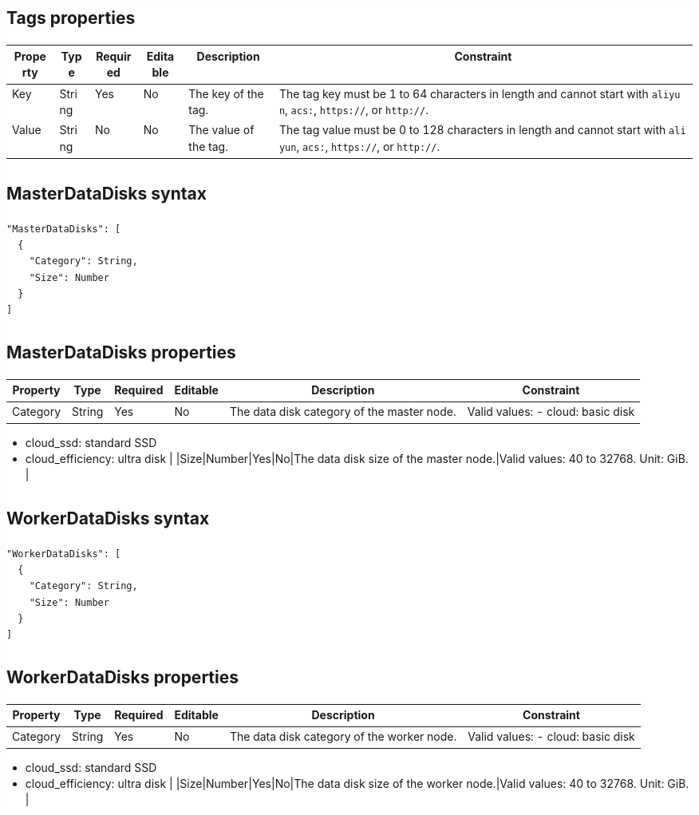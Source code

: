 ## Tags properties

|Property|Type|Required|Editable|Description|Constraint|
|--------|----|--------|--------|-----------|----------|
|Key|String|Yes|No|The key of the tag.|The tag key must be 1 to 64 characters in length and cannot start with `aliyun`, `acs:`, `https://`, or `http://`.|
|Value|String|No|No|The value of the tag.|The tag value must be 0 to 128 characters in length and cannot start with `aliyun`, `acs:`, `https://`, or `http://`.|

## MasterDataDisks syntax

```
"MasterDataDisks": [
  {
    "Category": String,
    "Size": Number
  }
]
```

## MasterDataDisks properties

|Property|Type|Required|Editable|Description|Constraint|
|--------|----|--------|--------|-----------|----------|
|Category|String|Yes|No|The data disk category of the master node.|Valid values: -   cloud: basic disk
-   cloud\_ssd: standard SSD
-   cloud\_efficiency: ultra disk |
|Size|Number|Yes|No|The data disk size of the master node.|Valid values: 40 to 32768. Unit: GiB. |

## WorkerDataDisks syntax

```
"WorkerDataDisks": [
  {
    "Category": String,
    "Size": Number
  }
]
```

## WorkerDataDisks properties

|Property|Type|Required|Editable|Description|Constraint|
|--------|----|--------|--------|-----------|----------|
|Category|String|Yes|No|The data disk category of the worker node.|Valid values: -   cloud: basic disk
-   cloud\_ssd: standard SSD
-   cloud\_efficiency: ultra disk |
|Size|Number|Yes|No|The data disk size of the worker node.|Valid values: 40 to 32768. Unit: GiB. |
